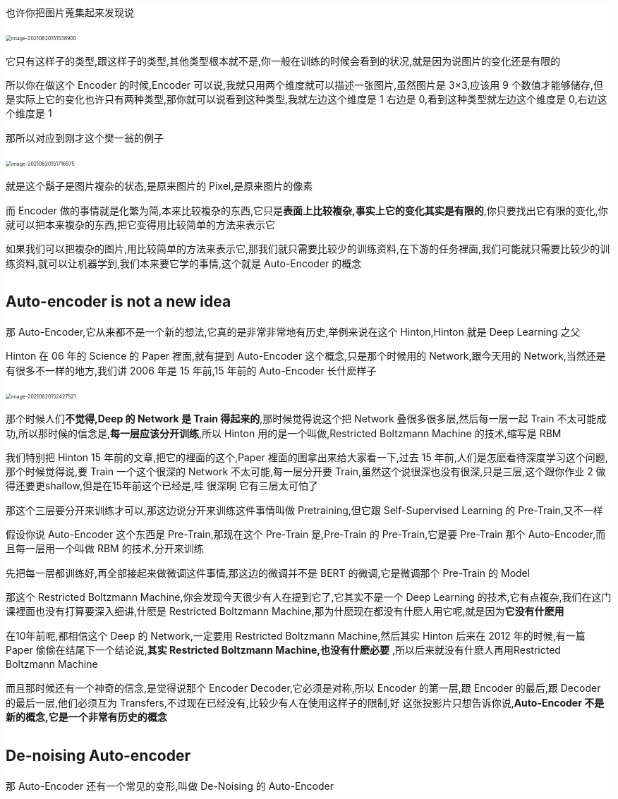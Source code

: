 也许你把图片蒐集起来发现说

<img src="https://gitee.com/unclestrong/deep-learning21_note/raw/master/imgbed/image-20210620151538900.png" alt="image-20210620151538900" style="zoom:50%;" />

它只有这样子的类型,跟这样子的类型,其他类型根本就不是,你一般在训练的时候会看到的状况,就是因为说图片的变化还是有限的

所以你在做这个 Encoder 的时候,Encoder 可以说,我就只用两个维度就可以描述一张图片,虽然图片是 3×3,应该用 9 个数值才能够储存,但是实际上它的变化也许只有两种类型,那你就可以说看到这种类型,我就左边这个维度是 1 右边是 0,看到这种类型就左边这个维度是 0,右边这个维度是 1



那所以对应到刚才这个樊一翁的例子

<img src="https://gitee.com/unclestrong/deep-learning21_note/raw/master/imgbed/image-20210620151716975.png" alt="image-20210620151716975" style="zoom:50%;" />

就是这个鬍子是图片複杂的状态,是原来图片的 Pixel,是原来图片的像素

而 Encoder 做的事情就是化繁为简,本来比较複杂的东西,它只是**表面上比较複杂,事实上它的变化其实是有限的**,你只要找出它有限的变化,你就可以把本来複杂的东西,把它变得用比较简单的方法来表示它

如果我们可以把複杂的图片,用比较简单的方法来表示它,那我们就只需要比较少的训练资料,在下游的任务裡面,我们可能就只需要比较少的训练资料,就可以让机器学到,我们本来要它学的事情,这个就是 Auto-Encoder 的概念

## **Auto-encoder is not a new idea**

那 Auto-Encoder,它从来都不是一个新的想法,它真的是非常非常地有历史,举例来说在这个 Hinton,Hinton 就是 Deep Learning 之父

Hinton 在 06 年的 Science 的 Paper 裡面,就有提到 Auto-Encoder 这个概念,只是那个时候用的 Network,跟今天用的 Network,当然还是有很多不一样的地方,我们讲 2006 年是 15 年前,15 年前的 Auto-Encoder 长什麽样子

<img src="https://gitee.com/unclestrong/deep-learning21_note/raw/master/imgbed/image-20210620152427521.png" alt="image-20210620152427521" style="zoom:50%;" />

那个时候人们**不觉得,Deep 的 Network 是 Train 得起来的**,那时候觉得说这个把 Network 叠很多很多层,然后每一层一起 Train 不太可能成功,所以那时候的信念是,**每一层应该分开训练**,所以 Hinton 用的是一个叫做,Restricted Boltzmann Machine 的技术,缩写是 RBM

我们特别把 Hinton 15 年前的文章,把它的裡面的这个,Paper 裡面的图拿出来给大家看一下,过去 15 年前,人们是怎麽看待深度学习这个问题,那个时候觉得说,要 Train 一个这个很深的 Network 不太可能,每一层分开要 Train,虽然这个说很深也没有很深,只是三层,这个跟你作业 2 做得还要更shallow,但是在15年前这个已经是,哇 很深啊 它有三层太可怕了

那这个三层要分开来训练才可以,那这边说分开来训练这件事情叫做 Pretraining,但它跟 Self-Supervised Learning 的 Pre-Train,又不一样

假设你说 Auto-Encoder 这个东西是 Pre-Train,那现在这个 Pre-Train 是,Pre-Train 的 Pre-Train,它是要 Pre-Train 那个 Auto-Encoder,而且每一层用一个叫做 RBM 的技术,分开来训练

先把每一层都训练好,再全部接起来做微调这件事情,那这边的微调并不是 BERT 的微调,它是微调那个 Pre-Train 的 Model

那这个 Restricted Boltzmann Machine,你会发现今天很少有人在提到它了,它其实不是一个 Deep Learning 的技术,它有点複杂,我们在这门课裡面也没有打算要深入细讲,什麽是 Restricted Boltzmann Machine,那为什麽现在都没有什麽人用它呢,就是因为**它没有什麽用**

在10年前呢,都相信这个 Deep 的 Network,一定要用 Restricted Boltzmann Machine,然后其实 Hinton 后来在 2012 年的时候,有一篇 Paper 偷偷在结尾下一个结论说,**其实 Restricted Boltzmann Machine,也没有什麽必要** ,所以后来就没有什麽人再用Restricted Boltzmann Machine

而且那时候还有一个神奇的信念,是觉得说那个 Encoder Decoder,它必须是对称,所以 Encoder 的第一层,跟 Encoder 的最后,跟 Decoder 的最后一层,他们必须互为 Transfers,不过现在已经没有,比较少有人在使用这样子的限制,好 这张投影片只想告诉你说,**Auto-Encoder 不是新的概念,它是一个非常有历史的概念**

## De-noising Auto-encoder

那 Auto-Encoder 还有一个常见的变形,叫做 De-Noising 的 Auto-Encoder
